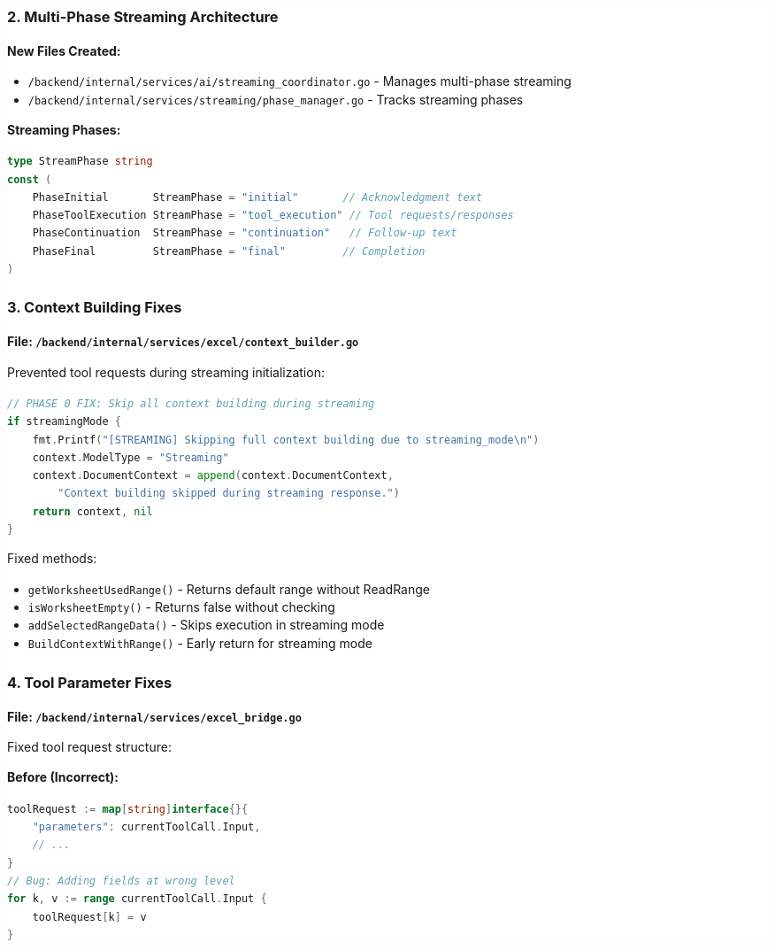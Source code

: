 ### 2. Multi-Phase Streaming Architecture

**New Files Created:**
- `/backend/internal/services/ai/streaming_coordinator.go` - Manages multi-phase streaming
- `/backend/internal/services/streaming/phase_manager.go` - Tracks streaming phases

**Streaming Phases:**
```go
type StreamPhase string
const (
    PhaseInitial       StreamPhase = "initial"       // Acknowledgment text
    PhaseToolExecution StreamPhase = "tool_execution" // Tool requests/responses
    PhaseContinuation  StreamPhase = "continuation"   // Follow-up text
    PhaseFinal         StreamPhase = "final"         // Completion
)
```

### 3. Context Building Fixes

**File: `/backend/internal/services/excel/context_builder.go`**

Prevented tool requests during streaming initialization:

```go
// PHASE 0 FIX: Skip all context building during streaming
if streamingMode {
    fmt.Printf("[STREAMING] Skipping full context building due to streaming_mode\n")
    context.ModelType = "Streaming"
    context.DocumentContext = append(context.DocumentContext, 
        "Context building skipped during streaming response.")
    return context, nil
}
```

Fixed methods:
- `getWorksheetUsedRange()` - Returns default range without ReadRange
- `isWorksheetEmpty()` - Returns false without checking
- `addSelectedRangeData()` - Skips execution in streaming mode
- `BuildContextWithRange()` - Early return for streaming mode

### 4. Tool Parameter Fixes

**File: `/backend/internal/services/excel_bridge.go`**

Fixed tool request structure:

**Before (Incorrect):**
```go
toolRequest := map[string]interface{}{
    "parameters": currentToolCall.Input,
    // ...
}
// Bug: Adding fields at wrong level
for k, v := range currentToolCall.Input {
    toolRequest[k] = v
}
```
